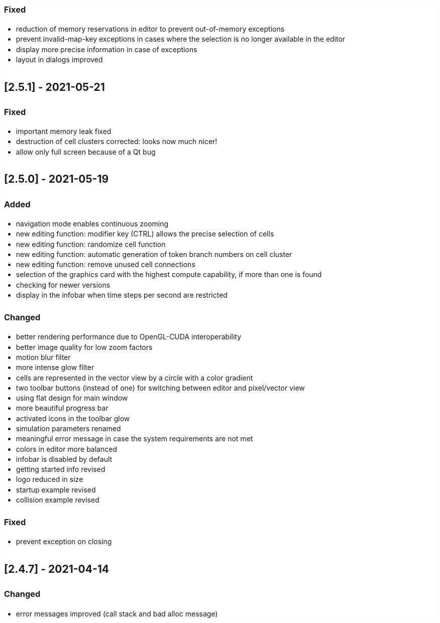### Fixed
- reduction of memory reservations in editor to prevent out-of-memory exceptions
- prevent invalid-map-key exceptions in cases where the selection is no longer available in the editor
- display more precise information in case of exceptions
- layout in dialogs improved

## [2.5.1] - 2021-05-21
### Fixed
- important memory leak fixed
- destruction of cell clusters corrected: looks now much nicer!
- allow only full screen because of a Qt bug

## [2.5.0] - 2021-05-19
### Added
- navigation mode enables continuous zooming
- new editing function: modifier key (CTRL) allows the precise selection of cells
- new editing function: randomize cell function
- new editing function: automatic generation of token branch numbers on cell cluster
- new editing function: remove unused cell connections
- selection of the graphics card with the highest compute capability, if more than one is found
- checking for newer versions
- display in the infobar when time steps per second are restricted

### Changed
- better rendering performance due to OpenGL-CUDA interoperability
- better image quality for low zoom factors
- motion blur filter
- more intense glow filter
- cells are represented in the vector view by a circle with a color gradient
- two toolbar buttons (instead of one) for switching between editor and pixel/vector view
- using flat design for main window
- more beautiful progress bar
- activated icons in the toolbar glow
- simulation parameters renamed
- meaningful error message in case the system requirements are not met
- colors in editor more balanced
- infobar is disabled by default
- getting started info revised
- logo reduced in size
- startup example revised
- collision example revised

### Fixed
- prevent exception on closing

## [2.4.7] - 2021-04-14
### Changed
- error messages improved (call stack and bad alloc message)
